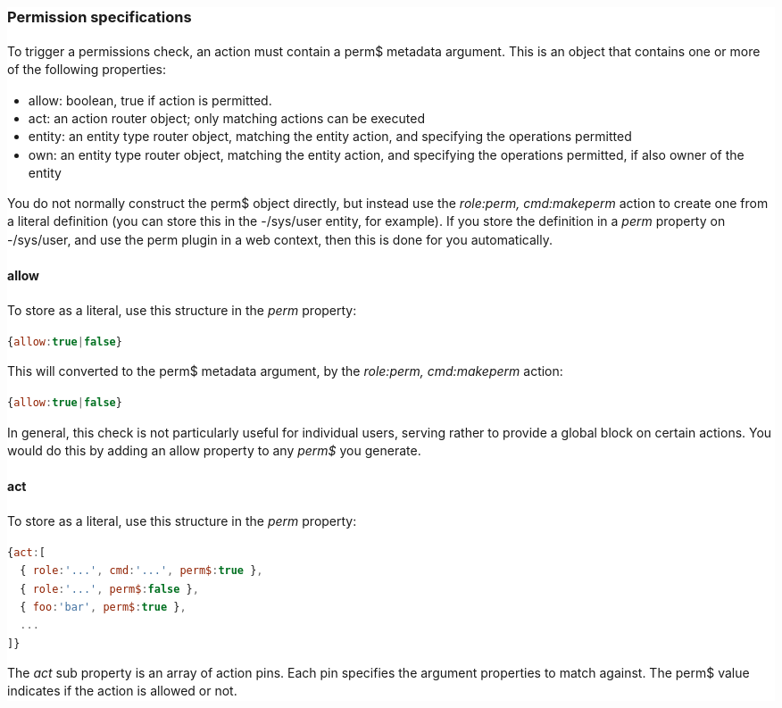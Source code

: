 
### Permission specifications

To trigger a permissions check, an action must contain a perm$ metadata argument. This is an object that contains one or more of the
following properties:

   * allow: boolean, true if action is permitted.
   * act: an action router object; only matching actions can be executed
   * entity: an entity type router object, matching the entity action, and specifying the operations permitted
   * own: an entity type router object, matching the entity action, and specifying the operations permitted, if also owner of the entity

You do not normally construct the perm$ object directly, but instead use the _role:perm, cmd:makeperm_ action to create one from a
literal definition (you can store this in the -/sys/user entity, for example). If you store the definition in a _perm_ property on
-/sys/user, and use the perm plugin in a web context, then this is done for you automatically.


#### allow

To store as a literal, use this structure in the _perm_ property:

```JavaScript
{allow:true|false}
```

This will converted to the perm$ metadata argument, by the _role:perm, cmd:makeperm_ action:

```JavaScript
{allow:true|false}
```

In general, this check is not particularly useful for individual
users, serving rather to provide a global block on certain
actions. You would do this by adding an allow property to any _perm$_
you generate.


#### act

To store as a literal, use this structure in the _perm_ property:

```JavaScript
{act:[
  { role:'...', cmd:'...', perm$:true },
  { role:'...', perm$:false },
  { foo:'bar', perm$:true },
  ...
]}
```

The _act_ sub property is an array of action pins. Each pin specifies
the argument properties to match against. The perm$ value indicates if
the action is allowed or not.
